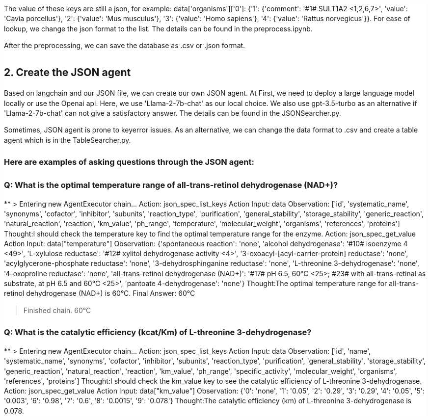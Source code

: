 The value of these keys are still a json, for example: data\['organisms'\]\['0'\]: {'1': {'comment': '#1# SULT1A2 <1,2,6,7>', 'value': 'Cavia porcellus'}, '2': {'value': 'Mus musculus'}, '3': {'value': 'Homo sapiens'}, '4': {'value': 'Rattus norvegicus'}}. For ease of lookup, we change the json format to the list. The details can be found in the preprocess.ipynb.

After the preprocessing, we can save the database as .csv or .json format.

## 2. Create the JSON agent

Based on langchain and our JSON file, we can create our own JSON agent. At First, we need to deploy a large language model locally or use the Openai api. Here, we use 'Llama-2-7b-chat' as our local choice. We also use gpt-3.5-turbo as an alternative if 'Llama-2-7b-chat' can not give a satisfactory answer. The details can be found in the JSONSearcher.py.

Sometimes, JSON agent is prone to keyerror issues. As an alternative, we can change the data format to .csv and create a table agent which is in the TableSearcher.py.


### Here are examples of asking questions through the JSON agent:

### Q: What is the optimal temperature range of all-trans-retinol dehydrogenase (NAD+)?

** > Entering new AgentExecutor chain...
Action: json_spec_list_keys
Action Input: data
Observation: ['id', 'systematic_name', 'synonyms', 'cofactor', 'inhibitor', 'subunits', 'reaction_type', 'purification', 'general_stability', 'storage_stability', 'generic_reaction', 'natural_reaction', 'reaction', 'km_value', 'ph_range', 'temperature', 'molecular_weight', 'organisms', 'references', 'proteins']
Thought:I should check the temperature key to find the optimal temperature range for the enzyme.
Action: json_spec_get_value
Action Input: data["temperature"]
Observation: {'spontaneous reaction': 'none', 'alcohol dehydrogenase': '#10# isoenzyme 4 <49>', 'L-xylulose reductase': '#12# xylitol dehydrogenase activity <4>', '3-oxoacyl-[acyl-carrier-protein] reductase': 'none', 'acylglycerone-phosphate reductase': 'none', '3-dehydrosphinganine reductase': 'none', 'L-threonine 3-dehydrogenase': 'none', '4-oxoproline reductase': 'none', 'all-trans-retinol dehydrogenase (NAD+)': '#17# pH 6.5, 60°C <25>; #23# with all-trans-retinal as substrate, at pH 6.5 and 60°C <25>', 'pantoate 4-dehydrogenase': 'none'}
Thought:The optimal temperature range for all-trans-retinol dehydrogenase (NAD+) is 60°C.
Final Answer: 60°C

> Finished chain.
60°C

### Q: What is the catalytic efficiency (kcat/Km) of L-threonine 3-dehydrogenase?

** > Entering new AgentExecutor chain...
Action: json_spec_list_keys
Action Input: data
Observation: ['id', 'name', 'systematic_name', 'synonyms', 'cofactor', 'inhibitor', 'subunits', 'reaction_type', 'purification', 'general_stability', 'storage_stability', 'generic_reaction', 'natural_reaction', 'reaction', 'km_value', 'ph_range', 'specific_activity', 'molecular_weight', 'organisms', 'references', 'proteins']
Thought:I should check the km_value key to see the catalytic efficiency of L-threonine 3-dehydrogenase.
Action: json_spec_get_value
Action Input: data["km_value"]
Observation: {'0': 'none', '1': '0.05', '2': '0.29', '3': '0.29', '4': '0.05', '5': '0.003', '6': '0.98', '7': '0.6', '8': '0.0015', '9': '0.078'}
Thought:The catalytic efficiency (km) of L-threonine 3-dehydrogenase is 0.078. 
